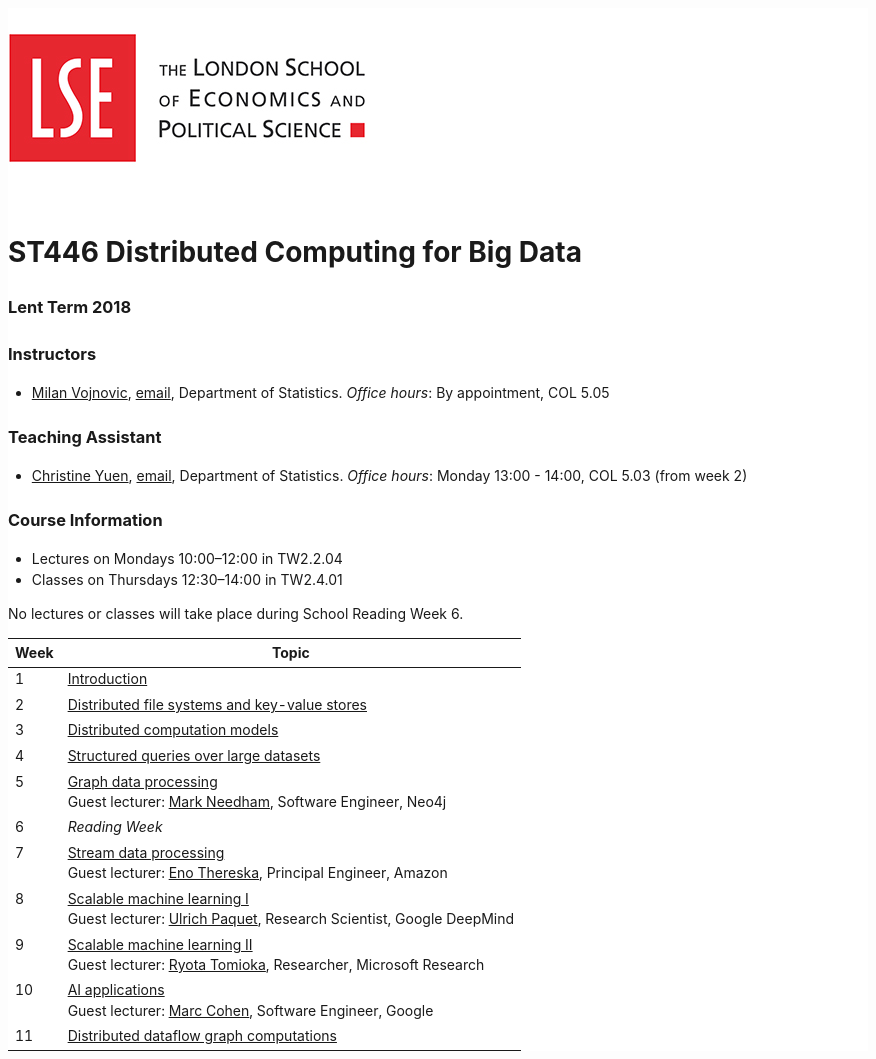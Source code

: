 ![LSE](lse-logo.jpg) 
# ST446 Distributed Computing for Big Data 

### Lent Term 2018

### Instructors

* [Milan Vojnovic](http://personal.lse.ac.uk/vojnovic/), [email](mailto:m.vojnovic@lse.ac.uk), Department of Statistics.  *Office hours*: By appointment, COL 5.05

### Teaching Assistant
* [Christine Yuen](http://personal.lse.ac.uk/yuenl/), [email](mailto:L.T.Yuen@lse.ac.uk), Department of Statistics.  *Office hours*: Monday 13:00 - 14:00, COL 5.03 (from week 2)

### Course Information

* Lectures on Mondays 10:00–12:00 in TW2.2.04
* Classes on Thursdays 12:30–14:00 in TW2.4.01

No lectures or classes will take place during School Reading Week 6.

| **Week** | **Topic**                            |
|----------|--------------------------------------|
| 1        | [Introduction](#week-1-introduction) |
| 2        | [Distributed file systems and key-value stores](#week-2-distributed-file-systems-and-key-value-stores)                  |
| 3        | [Distributed computation models](#week-3-distributed-computation-models)    |
| 4        | [Structured queries over large datasets](#week-4-structured-data-management-systems)       |
| 5        | [Graph data processing](#week-5-graph-data-processing) <br> Guest lecturer: [Mark Needham](https://neo4j.com/blog/contributor/mark-needham/), Software Engineer, Neo4j                  |
| 6        | _Reading Week_                       |
| 7        | [Stream data processing](#week-7-stream-data-processing) <br> Guest lecturer: [Eno Thereska](https://enothereska.wordpress.com/), Principal Engineer, Amazon |
| 8        | [Scalable machine learning I](#week-8-scalable-machine-learning-i) <br> Guest lecturer: [Ulrich Paquet](http://ulrichpaquet.com/), Research Scientist, Google DeepMind | 
| 9        | [Scalable machine learning II](#week-9-scalable-machine-learning-ii) <br> Guest lecturer: [Ryota Tomioka](https://www.microsoft.com/en-us/research/people/ryoto/), Researcher, Microsoft Research |
| 10       | [AI applications](#week-10-ai-applications) <br> Guest lecturer: [Marc Cohen](https://about.me/marc1), Software Engineer, Google |
| 11       | [Distributed dataflow graph computations](#week-11-distributed-dataflow-graph-computations)           |
